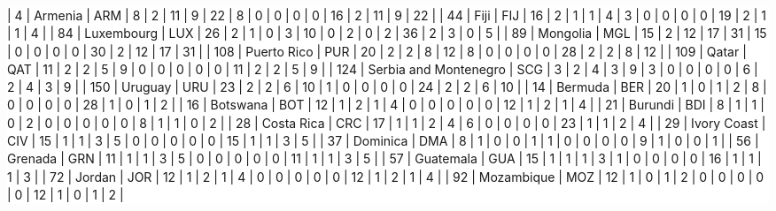 |   4 | Armenia                          | ARM   |                 8 |             2 |              11 |               9 |             22 |                 8 |             0 |               0 |               0 |              0 |                  16 |               2 |                11 |                 9 |               22 |
|  44 | Fiji                             | FIJ   |                16 |             2 |               1 |               1 |              4 |                 3 |             0 |               0 |               0 |              0 |                  19 |               2 |                 1 |                 1 |                4 |
|  84 | Luxembourg                       | LUX   |                26 |             2 |               1 |               0 |              3 |                10 |             0 |               2 |               0 |              2 |                  36 |               2 |                 3 |                 0 |                5 |
|  89 | Mongolia                         | MGL   |                15 |             2 |              12 |              17 |             31 |                15 |             0 |               0 |               0 |              0 |                  30 |               2 |                12 |                17 |               31 |
| 108 | Puerto Rico                      | PUR   |                20 |             2 |               2 |               8 |             12 |                 8 |             0 |               0 |               0 |              0 |                  28 |               2 |                 2 |                 8 |               12 |
| 109 | Qatar                            | QAT   |                11 |             2 |               2 |               5 |              9 |                 0 |             0 |               0 |               0 |              0 |                  11 |               2 |                 2 |                 5 |                9 |
| 124 | Serbia and Montenegro            | SCG   |                 3 |             2 |               4 |               3 |              9 |                 3 |             0 |               0 |               0 |              0 |                   6 |               2 |                 4 |                 3 |                9 |
| 150 | Uruguay                          | URU   |                23 |             2 |               2 |               6 |             10 |                 1 |             0 |               0 |               0 |              0 |                  24 |               2 |                 2 |                 6 |               10 |
|  14 | Bermuda                          | BER   |                20 |             1 |               0 |               1 |              2 |                 8 |             0 |               0 |               0 |              0 |                  28 |               1 |                 0 |                 1 |                2 |
|  16 | Botswana                         | BOT   |                12 |             1 |               2 |               1 |              4 |                 0 |             0 |               0 |               0 |              0 |                  12 |               1 |                 2 |                 1 |                4 |
|  21 | Burundi                          | BDI   |                 8 |             1 |               1 |               0 |              2 |                 0 |             0 |               0 |               0 |              0 |                   8 |               1 |                 1 |                 0 |                2 |
|  28 | Costa Rica                       | CRC   |                17 |             1 |               1 |               2 |              4 |                 6 |             0 |               0 |               0 |              0 |                  23 |               1 |                 1 |                 2 |                4 |
|  29 | Ivory Coast                      | CIV   |                15 |             1 |               1 |               3 |              5 |                 0 |             0 |               0 |               0 |              0 |                  15 |               1 |                 1 |                 3 |                5 |
|  37 | Dominica                         | DMA   |                 8 |             1 |               0 |               0 |              1 |                 1 |             0 |               0 |               0 |              0 |                   9 |               1 |                 0 |                 0 |                1 |
|  56 | Grenada                          | GRN   |                11 |             1 |               1 |               3 |              5 |                 0 |             0 |               0 |               0 |              0 |                  11 |               1 |                 1 |                 3 |                5 |
|  57 | Guatemala                        | GUA   |                15 |             1 |               1 |               1 |              3 |                 1 |             0 |               0 |               0 |              0 |                  16 |               1 |                 1 |                 1 |                3 |
|  72 | Jordan                           | JOR   |                12 |             1 |               2 |               1 |              4 |                 0 |             0 |               0 |               0 |              0 |                  12 |               1 |                 2 |                 1 |                4 |
|  92 | Mozambique                       | MOZ   |                12 |             1 |               0 |               1 |              2 |                 0 |             0 |               0 |               0 |              0 |                  12 |               1 |                 0 |                 1 |                2 |